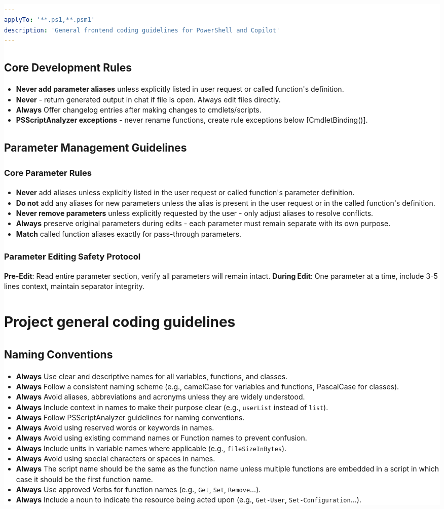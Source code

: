 ```yaml
---
applyTo: '**.ps1,**.psm1'
description: 'General frontend coding guidelines for PowerShell and Copilot'
---
```


## Core Development Rules
- **Never add parameter aliases** unless explicitly listed in user request or called function's definition.
- **Never** - return generated output in chat if file is open. Always edit files directly.
- **Always** Offer changelog entries after making changes to cmdlets/scripts.
- **PSScriptAnalyzer exceptions** - never rename functions, create rule exceptions below [CmdletBinding()].


## Parameter Management Guidelines
 
### Core Parameter Rules

- **Never** add aliases unless explicitly listed in the user request or called function's parameter definition. 
- **Do not**  add any aliases for new parameters unless the alias is present in the user request or in the called function's definition.
- **Never remove parameters** unless explicitly requested by the user - only adjust aliases to resolve conflicts.
- **Always** preserve original parameters during edits - each parameter must remain separate with its own purpose.
- **Match** called function aliases exactly for pass-through parameters.
 
### Parameter Editing Safety Protocol
**Pre-Edit**: Read entire parameter section, verify all parameters will remain intact.
**During Edit**: One parameter at a time, include 3-5 lines context, maintain separator integrity.

# Project general coding guidelines

## Naming Conventions
- **Always** Use clear and descriptive names for all variables, functions, and classes.
- **Always** Follow a consistent naming scheme (e.g., camelCase for variables and functions, PascalCase for classes).
- **Always** Avoid aliases, abbreviations and acronyms unless they are widely understood.
- **Always** Include context in names to make their purpose clear (e.g., `userList` instead of `list`).
- **Always** Follow PSScriptAnalyzer guidelines for naming conventions.
- **Always** Avoid using reserved words or keywords in names.
- **Always** Avoid using existing command names or Function names to prevent confusion.
- **Always** Include units in variable names where applicable (e.g., `fileSizeInBytes`).
- **Always** Avoid using special characters or spaces in names.
- **Always** The script name should be the same as the function name unless multiple functions are embedded in a script in which case it should be the first function name.
- **Always** Use approved Verbs for function names (e.g., `Get`, `Set`, `Remove`...).
- **Always** Include a noun to indicate the resource being acted upon (e.g., `Get-User`, `Set-Configuration`...).
